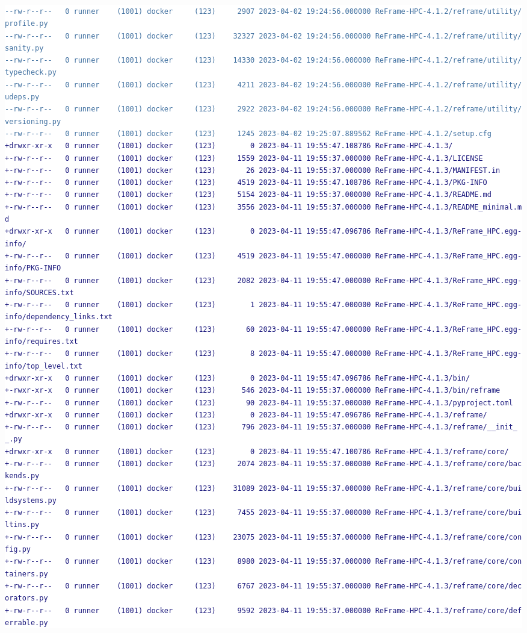 ```diff
--rw-r--r--   0 runner    (1001) docker     (123)     2907 2023-04-02 19:24:56.000000 ReFrame-HPC-4.1.2/reframe/utility/profile.py
--rw-r--r--   0 runner    (1001) docker     (123)    32327 2023-04-02 19:24:56.000000 ReFrame-HPC-4.1.2/reframe/utility/sanity.py
--rw-r--r--   0 runner    (1001) docker     (123)    14330 2023-04-02 19:24:56.000000 ReFrame-HPC-4.1.2/reframe/utility/typecheck.py
--rw-r--r--   0 runner    (1001) docker     (123)     4211 2023-04-02 19:24:56.000000 ReFrame-HPC-4.1.2/reframe/utility/udeps.py
--rw-r--r--   0 runner    (1001) docker     (123)     2922 2023-04-02 19:24:56.000000 ReFrame-HPC-4.1.2/reframe/utility/versioning.py
--rw-r--r--   0 runner    (1001) docker     (123)     1245 2023-04-02 19:25:07.889562 ReFrame-HPC-4.1.2/setup.cfg
+drwxr-xr-x   0 runner    (1001) docker     (123)        0 2023-04-11 19:55:47.108786 ReFrame-HPC-4.1.3/
+-rw-r--r--   0 runner    (1001) docker     (123)     1559 2023-04-11 19:55:37.000000 ReFrame-HPC-4.1.3/LICENSE
+-rw-r--r--   0 runner    (1001) docker     (123)       26 2023-04-11 19:55:37.000000 ReFrame-HPC-4.1.3/MANIFEST.in
+-rw-r--r--   0 runner    (1001) docker     (123)     4519 2023-04-11 19:55:47.108786 ReFrame-HPC-4.1.3/PKG-INFO
+-rw-r--r--   0 runner    (1001) docker     (123)     5154 2023-04-11 19:55:37.000000 ReFrame-HPC-4.1.3/README.md
+-rw-r--r--   0 runner    (1001) docker     (123)     3556 2023-04-11 19:55:37.000000 ReFrame-HPC-4.1.3/README_minimal.md
+drwxr-xr-x   0 runner    (1001) docker     (123)        0 2023-04-11 19:55:47.096786 ReFrame-HPC-4.1.3/ReFrame_HPC.egg-info/
+-rw-r--r--   0 runner    (1001) docker     (123)     4519 2023-04-11 19:55:47.000000 ReFrame-HPC-4.1.3/ReFrame_HPC.egg-info/PKG-INFO
+-rw-r--r--   0 runner    (1001) docker     (123)     2082 2023-04-11 19:55:47.000000 ReFrame-HPC-4.1.3/ReFrame_HPC.egg-info/SOURCES.txt
+-rw-r--r--   0 runner    (1001) docker     (123)        1 2023-04-11 19:55:47.000000 ReFrame-HPC-4.1.3/ReFrame_HPC.egg-info/dependency_links.txt
+-rw-r--r--   0 runner    (1001) docker     (123)       60 2023-04-11 19:55:47.000000 ReFrame-HPC-4.1.3/ReFrame_HPC.egg-info/requires.txt
+-rw-r--r--   0 runner    (1001) docker     (123)        8 2023-04-11 19:55:47.000000 ReFrame-HPC-4.1.3/ReFrame_HPC.egg-info/top_level.txt
+drwxr-xr-x   0 runner    (1001) docker     (123)        0 2023-04-11 19:55:47.096786 ReFrame-HPC-4.1.3/bin/
+-rwxr-xr-x   0 runner    (1001) docker     (123)      546 2023-04-11 19:55:37.000000 ReFrame-HPC-4.1.3/bin/reframe
+-rw-r--r--   0 runner    (1001) docker     (123)       90 2023-04-11 19:55:37.000000 ReFrame-HPC-4.1.3/pyproject.toml
+drwxr-xr-x   0 runner    (1001) docker     (123)        0 2023-04-11 19:55:47.096786 ReFrame-HPC-4.1.3/reframe/
+-rw-r--r--   0 runner    (1001) docker     (123)      796 2023-04-11 19:55:37.000000 ReFrame-HPC-4.1.3/reframe/__init__.py
+drwxr-xr-x   0 runner    (1001) docker     (123)        0 2023-04-11 19:55:47.100786 ReFrame-HPC-4.1.3/reframe/core/
+-rw-r--r--   0 runner    (1001) docker     (123)     2074 2023-04-11 19:55:37.000000 ReFrame-HPC-4.1.3/reframe/core/backends.py
+-rw-r--r--   0 runner    (1001) docker     (123)    31089 2023-04-11 19:55:37.000000 ReFrame-HPC-4.1.3/reframe/core/buildsystems.py
+-rw-r--r--   0 runner    (1001) docker     (123)     7455 2023-04-11 19:55:37.000000 ReFrame-HPC-4.1.3/reframe/core/builtins.py
+-rw-r--r--   0 runner    (1001) docker     (123)    23075 2023-04-11 19:55:37.000000 ReFrame-HPC-4.1.3/reframe/core/config.py
+-rw-r--r--   0 runner    (1001) docker     (123)     8980 2023-04-11 19:55:37.000000 ReFrame-HPC-4.1.3/reframe/core/containers.py
+-rw-r--r--   0 runner    (1001) docker     (123)     6767 2023-04-11 19:55:37.000000 ReFrame-HPC-4.1.3/reframe/core/decorators.py
+-rw-r--r--   0 runner    (1001) docker     (123)     9592 2023-04-11 19:55:37.000000 ReFrame-HPC-4.1.3/reframe/core/deferrable.py
```